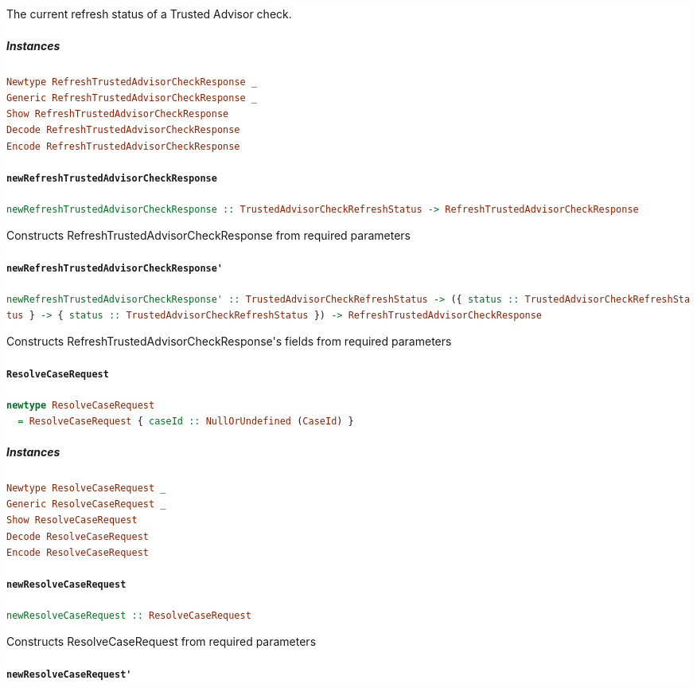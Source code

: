 <p>The current refresh status of a Trusted Advisor check.</p>

##### Instances
``` purescript
Newtype RefreshTrustedAdvisorCheckResponse _
Generic RefreshTrustedAdvisorCheckResponse _
Show RefreshTrustedAdvisorCheckResponse
Decode RefreshTrustedAdvisorCheckResponse
Encode RefreshTrustedAdvisorCheckResponse
```

#### `newRefreshTrustedAdvisorCheckResponse`

``` purescript
newRefreshTrustedAdvisorCheckResponse :: TrustedAdvisorCheckRefreshStatus -> RefreshTrustedAdvisorCheckResponse
```

Constructs RefreshTrustedAdvisorCheckResponse from required parameters

#### `newRefreshTrustedAdvisorCheckResponse'`

``` purescript
newRefreshTrustedAdvisorCheckResponse' :: TrustedAdvisorCheckRefreshStatus -> ({ status :: TrustedAdvisorCheckRefreshStatus } -> { status :: TrustedAdvisorCheckRefreshStatus }) -> RefreshTrustedAdvisorCheckResponse
```

Constructs RefreshTrustedAdvisorCheckResponse's fields from required parameters

#### `ResolveCaseRequest`

``` purescript
newtype ResolveCaseRequest
  = ResolveCaseRequest { caseId :: NullOrUndefined (CaseId) }
```

<p/>

##### Instances
``` purescript
Newtype ResolveCaseRequest _
Generic ResolveCaseRequest _
Show ResolveCaseRequest
Decode ResolveCaseRequest
Encode ResolveCaseRequest
```

#### `newResolveCaseRequest`

``` purescript
newResolveCaseRequest :: ResolveCaseRequest
```

Constructs ResolveCaseRequest from required parameters

#### `newResolveCaseRequest'`
